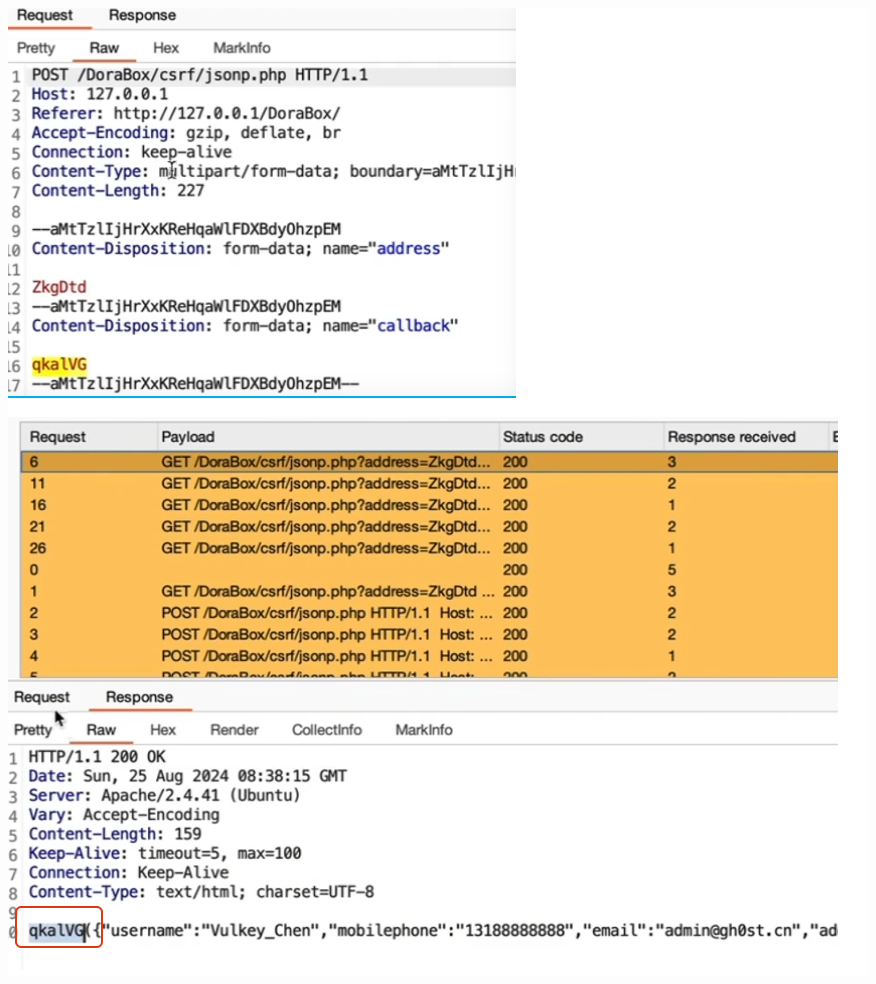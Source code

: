 ![image-20241015175416840](https://raw.githubusercontent.com/Leaderchen007/Leaderchen007.github.io/refs/heads/master/imgs/1/image-20241015175416840.png)

![image-20241015175232371](https://raw.githubusercontent.com/Leaderchen007/Leaderchen007.github.io/refs/heads/master/imgs/1/image-20241015175232371.png)
